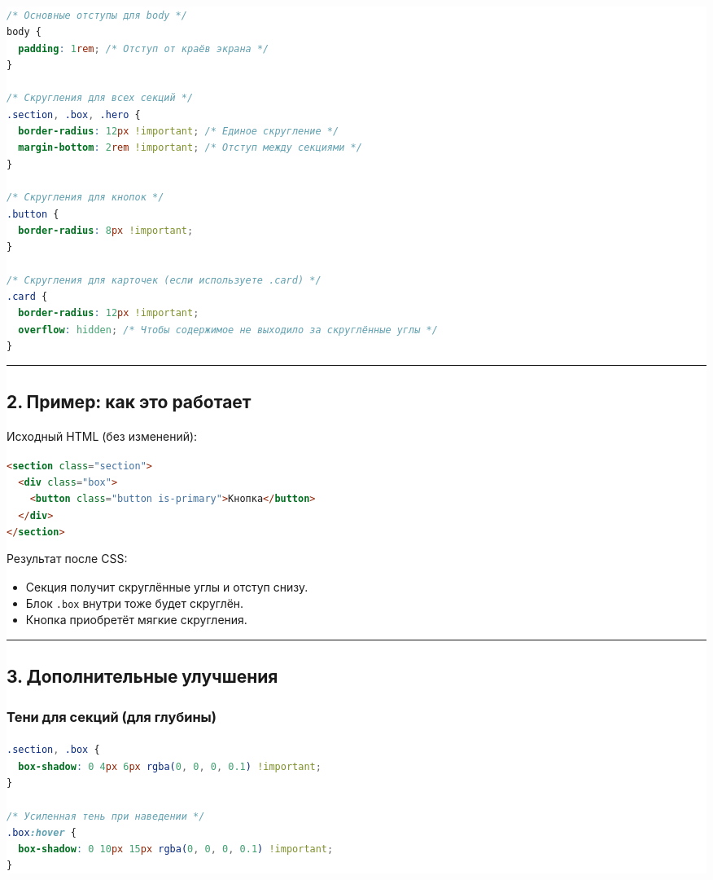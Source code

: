 ```css
/* Основные отступы для body */
body {
  padding: 1rem; /* Отступ от краёв экрана */
}

/* Скругления для всех секций */
.section, .box, .hero {
  border-radius: 12px !important; /* Единое скругление */
  margin-bottom: 2rem !important; /* Отступ между секциями */
}

/* Скругления для кнопок */
.button {
  border-radius: 8px !important;
}

/* Скругления для карточек (если используете .card) */
.card {
  border-radius: 12px !important;
  overflow: hidden; /* Чтобы содержимое не выходило за скруглённые углы */
}
```

---

## **2. Пример: как это работает**
Исходный HTML (без изменений):
```html
<section class="section">
  <div class="box">
    <button class="button is-primary">Кнопка</button>
  </div>
</section>
```

Результат после CSS:
- Секция получит скруглённые углы и отступ снизу.
- Блок `.box` внутри тоже будет скруглён.
- Кнопка приобретёт мягкие скругления.

---

## **3. Дополнительные улучшения**

### **Тени для секций** (для глубины)
```css
.section, .box {
  box-shadow: 0 4px 6px rgba(0, 0, 0, 0.1) !important;
}

/* Усиленная тень при наведении */
.box:hover {
  box-shadow: 0 10px 15px rgba(0, 0, 0, 0.1) !important;
}
```
